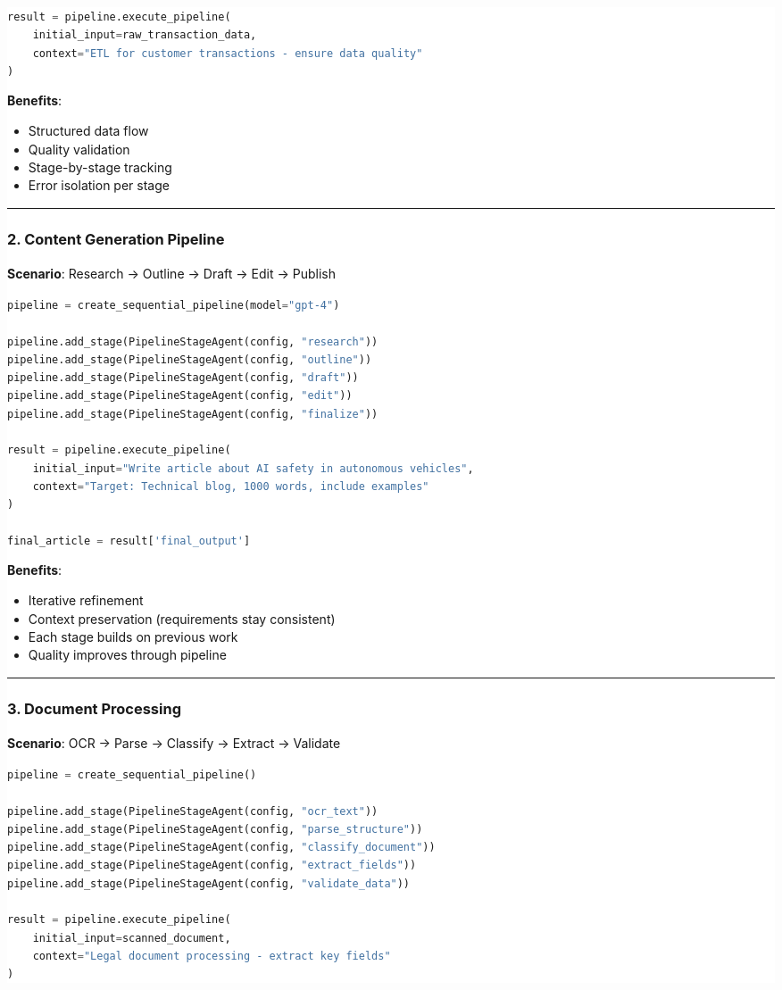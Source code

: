 ```python
result = pipeline.execute_pipeline(
    initial_input=raw_transaction_data,
    context="ETL for customer transactions - ensure data quality"
)
```

**Benefits**:
- Structured data flow
- Quality validation
- Stage-by-stage tracking
- Error isolation per stage

---

### 2. Content Generation Pipeline

**Scenario**: Research → Outline → Draft → Edit → Publish

```python
pipeline = create_sequential_pipeline(model="gpt-4")

pipeline.add_stage(PipelineStageAgent(config, "research"))
pipeline.add_stage(PipelineStageAgent(config, "outline"))
pipeline.add_stage(PipelineStageAgent(config, "draft"))
pipeline.add_stage(PipelineStageAgent(config, "edit"))
pipeline.add_stage(PipelineStageAgent(config, "finalize"))

result = pipeline.execute_pipeline(
    initial_input="Write article about AI safety in autonomous vehicles",
    context="Target: Technical blog, 1000 words, include examples"
)

final_article = result['final_output']
```

**Benefits**:
- Iterative refinement
- Context preservation (requirements stay consistent)
- Each stage builds on previous work
- Quality improves through pipeline

---

### 3. Document Processing

**Scenario**: OCR → Parse → Classify → Extract → Validate

```python
pipeline = create_sequential_pipeline()

pipeline.add_stage(PipelineStageAgent(config, "ocr_text"))
pipeline.add_stage(PipelineStageAgent(config, "parse_structure"))
pipeline.add_stage(PipelineStageAgent(config, "classify_document"))
pipeline.add_stage(PipelineStageAgent(config, "extract_fields"))
pipeline.add_stage(PipelineStageAgent(config, "validate_data"))

result = pipeline.execute_pipeline(
    initial_input=scanned_document,
    context="Legal document processing - extract key fields"
)
```
